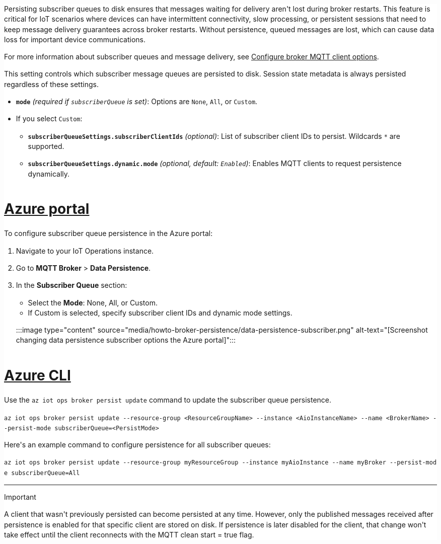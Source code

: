 Persisting subscriber queues to disk ensures that messages waiting for delivery aren't lost during broker restarts. This feature is critical for IoT scenarios where devices can have intermittent connectivity, slow processing, or persistent sessions that need to keep message delivery guarantees across broker restarts. Without persistence, queued messages are lost, which can cause data loss for important device communications.

For more information about subscriber queues and message delivery, see [Configure broker MQTT client options](./howto-broker-mqtt-client-options.md#subscriber-queue-limit).

This setting controls which subscriber message queues are persisted to disk. Session state metadata is always persisted regardless of these settings.

- **`mode`** *(required if `subscriberQueue` is set)*: Options are `None`, `All`, or `Custom`.

- If you select `Custom`:
    - **`subscriberQueueSettings.subscriberClientIds`** *(optional)*: List of subscriber client IDs to persist. Wildcards `*` are supported.

    - **`subscriberQueueSettings.dynamic.mode`** *(optional, default: `Enabled`)*: Enables MQTT clients to request persistence dynamically.

# [Azure portal](#tab/portal)


To configure subscriber queue persistence in the Azure portal:

1. Navigate to your IoT Operations instance.
2. Go to **MQTT Broker** > **Data Persistence**.
3. In the **Subscriber Queue** section:
    - Select the **Mode**: None, All, or Custom.
    - If Custom is selected, specify subscriber client IDs and dynamic mode settings.

    :::image type="content" source="media/howto-broker-persistence/data-persistence-subscriber.png" alt-text="[Screenshot changing data persistence subscriber options the Azure portal]":::

# [Azure CLI](#tab/azurecli)

Use the `az iot ops broker persist update` command to update the subscriber queue persistence.

```azurecli
az iot ops broker persist update --resource-group <ResourceGroupName> --instance <AioInstanceName> --name <BrokerName> --persist-mode subscriberQueue=<PersistMode>
```

Here's an example command to configure persistence for all subscriber queues:

```azurecli
az iot ops broker persist update --resource-group myResourceGroup --instance myAioInstance --name myBroker --persist-mode subscriberQueue=All
```

---

> [!IMPORTANT]
> A client that wasn't previously persisted can become persisted at any time. However, only the published messages received after persistence is enabled for that specific client are stored on disk. If persistence is later disabled for the client, that change won't take effect until the client reconnects with the MQTT clean start = true flag.
